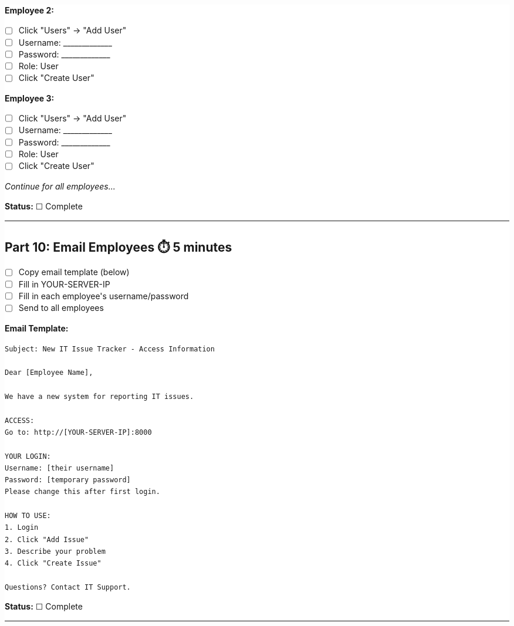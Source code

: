 **Employee 2:**
- [ ] Click "Users" → "Add User"
- [ ] Username: _____________
- [ ] Password: _____________
- [ ] Role: User
- [ ] Click "Create User"

**Employee 3:**
- [ ] Click "Users" → "Add User"
- [ ] Username: _____________
- [ ] Password: _____________
- [ ] Role: User
- [ ] Click "Create User"

*Continue for all employees...*

**Status:** ☐ Complete

---

## Part 10: Email Employees ⏱️ 5 minutes

- [ ] Copy email template (below)
- [ ] Fill in YOUR-SERVER-IP
- [ ] Fill in each employee's username/password
- [ ] Send to all employees

**Email Template:**

```
Subject: New IT Issue Tracker - Access Information

Dear [Employee Name],

We have a new system for reporting IT issues.

ACCESS:
Go to: http://[YOUR-SERVER-IP]:8000

YOUR LOGIN:
Username: [their username]
Password: [temporary password]
Please change this after first login.

HOW TO USE:
1. Login
2. Click "Add Issue"
3. Describe your problem
4. Click "Create Issue"

Questions? Contact IT Support.
```

**Status:** ☐ Complete

---